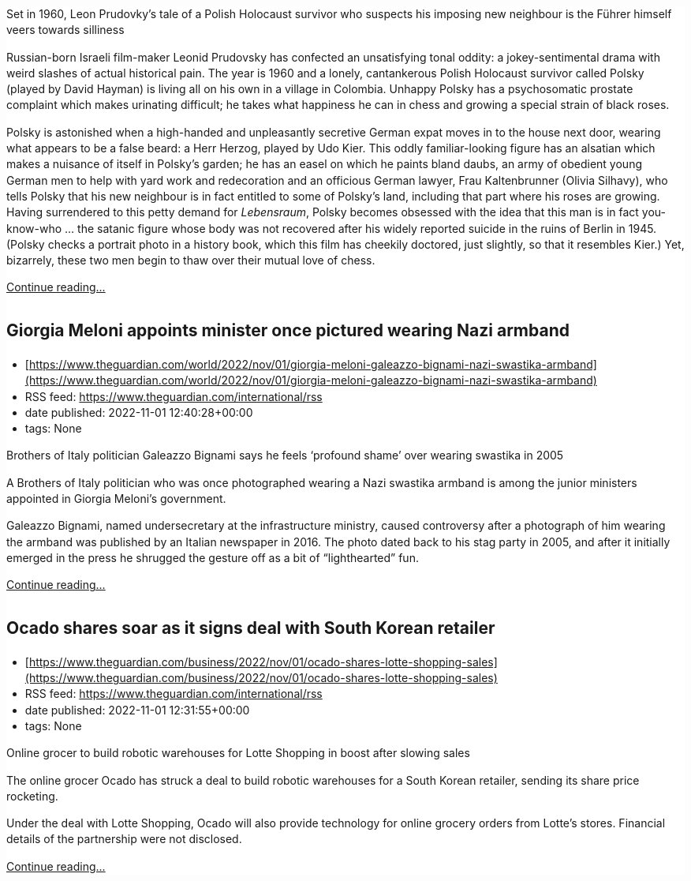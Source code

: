 <p>Set in 1960, Leon Prudovky’s tale of a Polish Holocaust survivor who suspects his imposing new neighbour is the Führer himself veers towards silliness</p><p>Russian-born Israeli film-maker Leonid Prudovsky has confected an unsatisfying tonal oddity: a jokey-sentimental drama with weird slashes of actual historical pain. The year is 1960 and a lonely, cantankerous Polish Holocaust survivor called Polsky (played by David Hayman) is living all on his own in a village in Colombia. Unhappy Polsky has a psychosomatic prostate complaint which makes urinating difficult; he takes what happiness he can in chess and growing a special strain of black roses.</p><p>Polsky is astonished when a high-handed and unpleasantly secretive German expat moves in to the house next door, wearing what appears to be a false beard: a Herr Herzog, played by Udo Kier. This oddly familiar-looking figure has an alsatian which makes a nuisance of itself in Polsky’s garden; he has an easel on which he paints bland daubs, an army of obedient young German men to help with yard work and redecoration and an officious German lawyer, Frau Kaltenbrunner (Olivia Silhavy), who tells Polsky that his new neighbour is in fact entitled to some of Polsky’s land, including that part where his roses are growing. Having surrendered to this petty demand for <em>Lebensraum</em>, Polsky becomes obsessed with the idea that this man is in fact you-know-who … the satanic figure whose body was not recovered after his widely reported suicide in the ruins of Berlin in 1945. (Polsky checks a portrait photo in a history book, which this film has cheekily doctored, just slightly, so that it resembles Kier.) Yet, bizarrely, these two men begin to thaw over their mutual love of chess.</p> <a href="https://www.theguardian.com/film/2022/nov/01/my-neighbour-adolf-review-chess-bonding-tale-wonders-if-hitler-has-moved-in-next-door">Continue reading...</a>

## Giorgia Meloni appoints minister once pictured wearing Nazi armband
 - [https://www.theguardian.com/world/2022/nov/01/giorgia-meloni-galeazzo-bignami-nazi-swastika-armband](https://www.theguardian.com/world/2022/nov/01/giorgia-meloni-galeazzo-bignami-nazi-swastika-armband)
 - RSS feed: https://www.theguardian.com/international/rss
 - date published: 2022-11-01 12:40:28+00:00
 - tags: None

<p>Brothers of Italy politician Galeazzo Bignami  says he feels ‘profound shame’ over wearing swastika in 2005</p><p>A Brothers of Italy politician who was once photographed wearing a Nazi swastika armband is among the junior ministers appointed in Giorgia Meloni’s government.</p><p>Galeazzo Bignami, named undersecretary at the infrastructure ministry, caused controversy after a photograph of him wearing the armband was published by an Italian newspaper in 2016. The photo dated back to his stag party in 2005, and after it initially emerged in the press he shrugged the gesture off as a bit of “lighthearted” fun.</p> <a href="https://www.theguardian.com/world/2022/nov/01/giorgia-meloni-galeazzo-bignami-nazi-swastika-armband">Continue reading...</a>

## Ocado shares soar as it signs deal with South Korean retailer
 - [https://www.theguardian.com/business/2022/nov/01/ocado-shares-lotte-shopping-sales](https://www.theguardian.com/business/2022/nov/01/ocado-shares-lotte-shopping-sales)
 - RSS feed: https://www.theguardian.com/international/rss
 - date published: 2022-11-01 12:31:55+00:00
 - tags: None

<p>Online grocer to build robotic warehouses for Lotte Shopping in boost after slowing sales</p><p>The online grocer Ocado has struck a deal to build robotic warehouses for a South Korean retailer, sending its share price rocketing.</p><p>Under the deal with Lotte Shopping, Ocado will also provide technology for online grocery orders from Lotte’s stores. Financial details of the partnership were not disclosed.</p> <a href="https://www.theguardian.com/business/2022/nov/01/ocado-shares-lotte-shopping-sales">Continue reading...</a>
